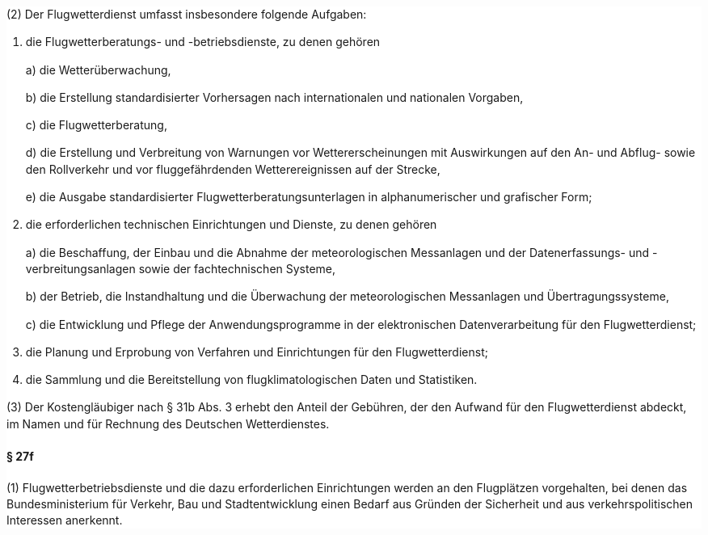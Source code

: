 (2) Der Flugwetterdienst umfasst insbesondere folgende Aufgaben:

1.  die Flugwetterberatungs- und -betriebsdienste, zu denen gehören

    a)  die Wetterüberwachung,


    b)  die Erstellung standardisierter Vorhersagen nach internationalen und
        nationalen Vorgaben,


    c)  die Flugwetterberatung,


    d)  die Erstellung und Verbreitung von Warnungen vor Wettererscheinungen
        mit Auswirkungen auf den An- und Abflug- sowie den Rollverkehr und vor
        fluggefährdenden Wetterereignissen auf der Strecke,


    e)  die Ausgabe standardisierter Flugwetterberatungsunterlagen in
        alphanumerischer und grafischer Form;





2.  die erforderlichen technischen Einrichtungen und Dienste, zu denen
    gehören

    a)  die Beschaffung, der Einbau und die Abnahme der meteorologischen
        Messanlagen und der Datenerfassungs- und -verbreitungsanlagen sowie
        der fachtechnischen Systeme,


    b)  der Betrieb, die Instandhaltung und die Überwachung der
        meteorologischen Messanlagen und Übertragungssysteme,


    c)  die Entwicklung und Pflege der Anwendungsprogramme in der
        elektronischen Datenverarbeitung für den Flugwetterdienst;





3.  die Planung und Erprobung von Verfahren und Einrichtungen für den
    Flugwetterdienst;


4.  die Sammlung und die Bereitstellung von flugklimatologischen Daten und
    Statistiken.




(3) Der Kostengläubiger nach § 31b Abs. 3 erhebt den Anteil der
Gebühren, der den Aufwand für den Flugwetterdienst abdeckt, im Namen
und für Rechnung des Deutschen Wetterdienstes.


#### § 27f

(1) Flugwetterbetriebsdienste und die dazu erforderlichen
Einrichtungen werden an den Flugplätzen vorgehalten, bei denen das
Bundesministerium für Verkehr, Bau und Stadtentwicklung einen Bedarf
aus Gründen der Sicherheit und aus verkehrspolitischen Interessen
anerkennt.
